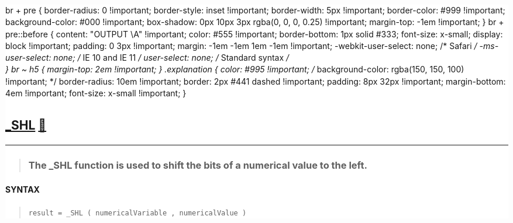 br + pre {
    border-radius: 0 !important;
    border-style: inset !important;
    border-width: 5px !important;
    border-color: #999 !important;
    background-color: #000 !important;
    box-shadow: 0px 10px 3px rgba(0, 0, 0, 0.25) !important;
    margin-top: -1em !important;
}
br + pre::before {
    content: "OUTPUT \A" !important;
    color: #555 !important;
    border-bottom: 1px solid #333;
    font-size: x-small;
    display: block !important;
    padding: 0 3px !important;
    margin: -1em -1em 1em -1em !important;
    -webkit-user-select: none; /* Safari */
    -ms-user-select: none; /* IE 10 and IE 11 */
    user-select: none; /* Standard syntax */    
}
br ~ h5 {
    margin-top: 2em !important;
}
.explanation {
    color: #995 !important;
    /* background-color: rgba(150, 150, 100) !important; */
    border-radius: 10em !important;
    border: 2px #441 dashed !important;
    padding: 8px 32px !important;
    margin-bottom: 4em !important;
    font-size: x-small !important;
}
</style>


## [_SHL](SHL.md) [📖](https://qb64phoenix.com/qb64wiki/index.php/_SHL)
---
<blockquote>

### The _SHL function is used to shift the bits of a numerical value to the left.

</blockquote>

#### SYNTAX

<blockquote>

`result = _SHL ( numericalVariable , numericalValue )`
